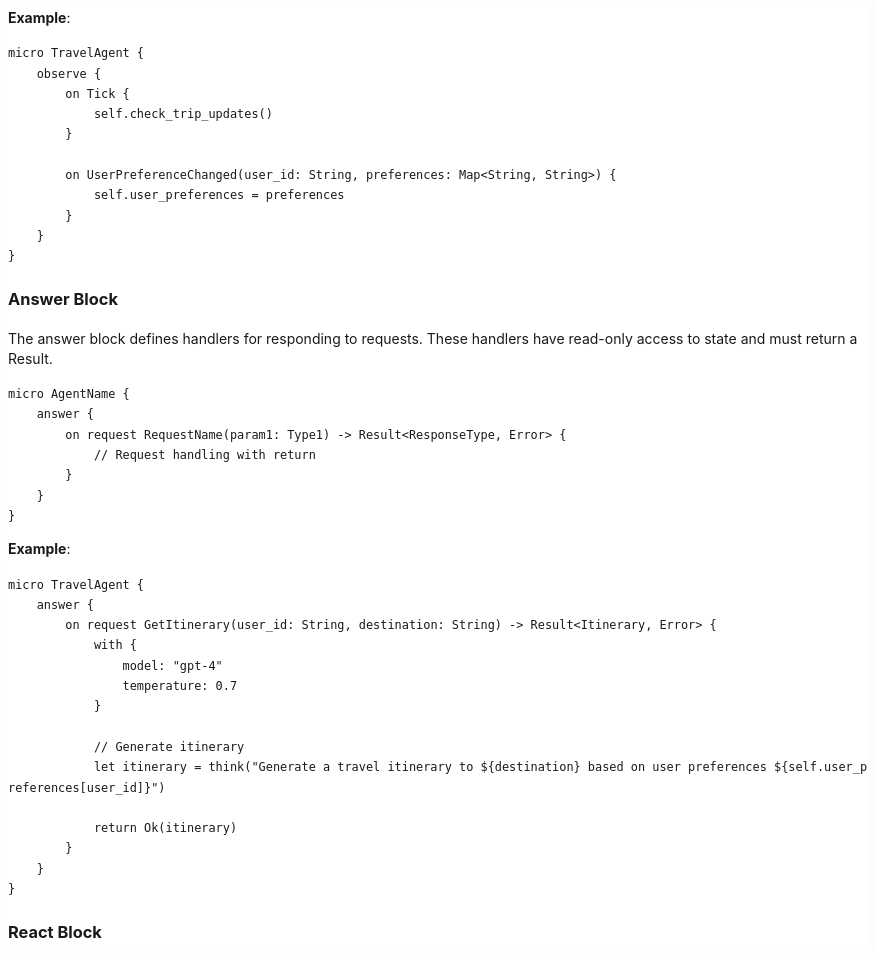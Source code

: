 **Example**:

```kairei
micro TravelAgent {
    observe {
        on Tick {
            self.check_trip_updates()
        }
        
        on UserPreferenceChanged(user_id: String, preferences: Map<String, String>) {
            self.user_preferences = preferences
        }
    }
}
```

### Answer Block

The answer block defines handlers for responding to requests. These handlers have read-only access to state and must return a Result.

```kairei
micro AgentName {
    answer {
        on request RequestName(param1: Type1) -> Result<ResponseType, Error> {
            // Request handling with return
        }
    }
}
```

**Example**:

```kairei
micro TravelAgent {
    answer {
        on request GetItinerary(user_id: String, destination: String) -> Result<Itinerary, Error> {
            with {
                model: "gpt-4"
                temperature: 0.7
            }
            
            // Generate itinerary
            let itinerary = think("Generate a travel itinerary to ${destination} based on user preferences ${self.user_preferences[user_id]}")
            
            return Ok(itinerary)
        }
    }
}
```

### React Block
